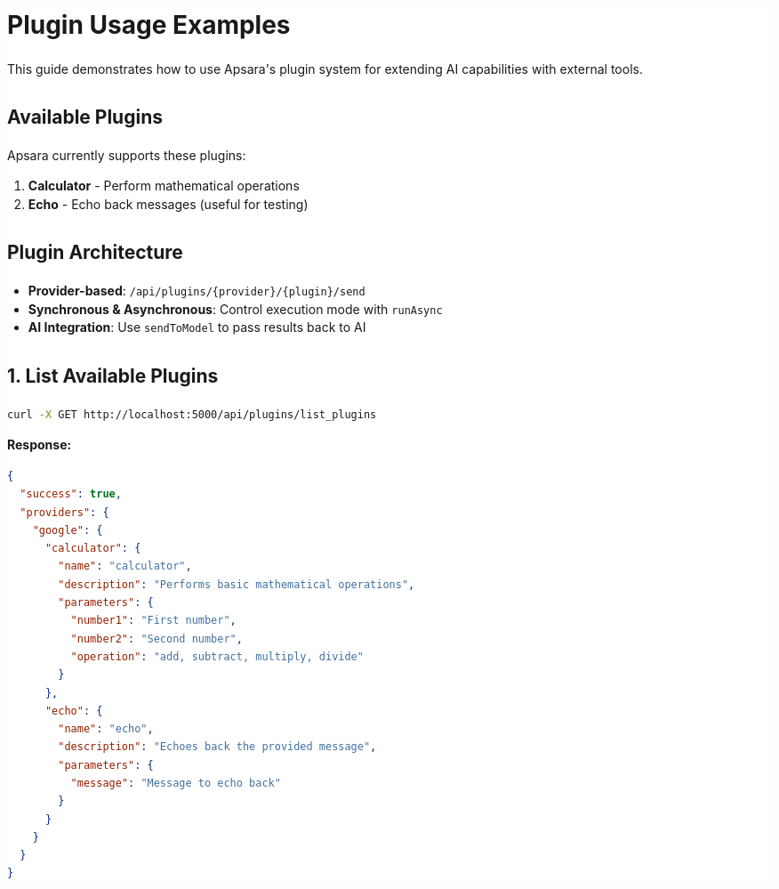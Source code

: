 # Plugin Usage Examples

This guide demonstrates how to use Apsara's plugin system for extending AI capabilities with external tools.

## Available Plugins

Apsara currently supports these plugins:

1. **Calculator** - Perform mathematical operations
2. **Echo** - Echo back messages (useful for testing)

## Plugin Architecture

- **Provider-based**: `/api/plugins/{provider}/{plugin}/send`
- **Synchronous & Asynchronous**: Control execution mode with `runAsync`
- **AI Integration**: Use `sendToModel` to pass results back to AI

## 1. List Available Plugins

```bash
curl -X GET http://localhost:5000/api/plugins/list_plugins
```

**Response:**
```json
{
  "success": true,
  "providers": {
    "google": {
      "calculator": {
        "name": "calculator",
        "description": "Performs basic mathematical operations",
        "parameters": {
          "number1": "First number",
          "number2": "Second number", 
          "operation": "add, subtract, multiply, divide"
        }
      },
      "echo": {
        "name": "echo",
        "description": "Echoes back the provided message",
        "parameters": {
          "message": "Message to echo back"
        }
      }
    }
  }
}
```
